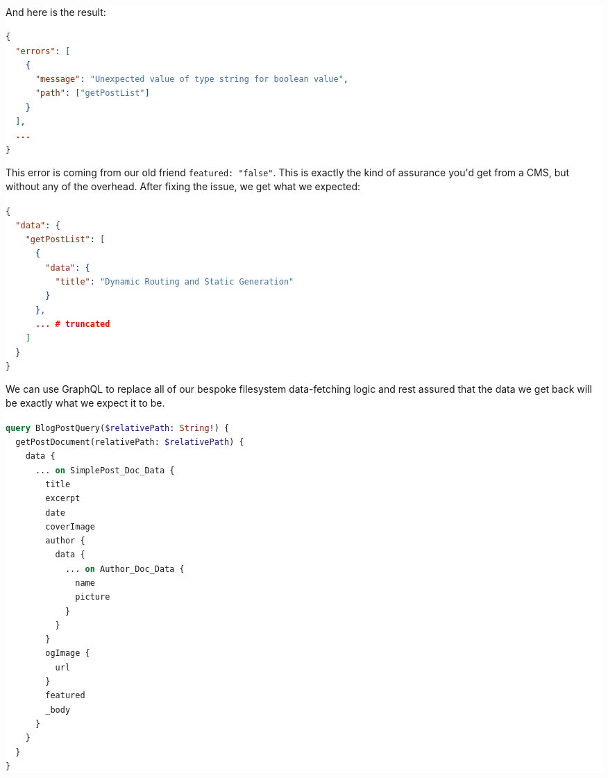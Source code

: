 And here is the result:

```json
{
  "errors": [
    {
      "message": "Unexpected value of type string for boolean value",
      "path": ["getPostList"]
    }
  ],
  ...
}
```

This error is coming from our old friend `featured: "false"`. This is exactly the kind of assurance you'd get from a CMS, but without any of the overhead. After fixing the issue, we get what we expected:

```json
{
  "data": {
    "getPostList": [
      {
        "data": {
          "title": "Dynamic Routing and Static Generation"
        }
      },
      ... # truncated
    ]
  }
}
```

We can use GraphQL to replace all of our bespoke filesystem data-fetching logic and rest assured that the data we get back will be exactly what we expect it to be.

```graphql
query BlogPostQuery($relativePath: String!) {
  getPostDocument(relativePath: $relativePath) {
    data {
      ... on SimplePost_Doc_Data {
        title
        excerpt
        date
        coverImage
        author {
          data {
            ... on Author_Doc_Data {
              name
              picture
            }
          }
        }
        ogImage {
          url
        }
        featured
        _body
      }
    }
  }
}
```
